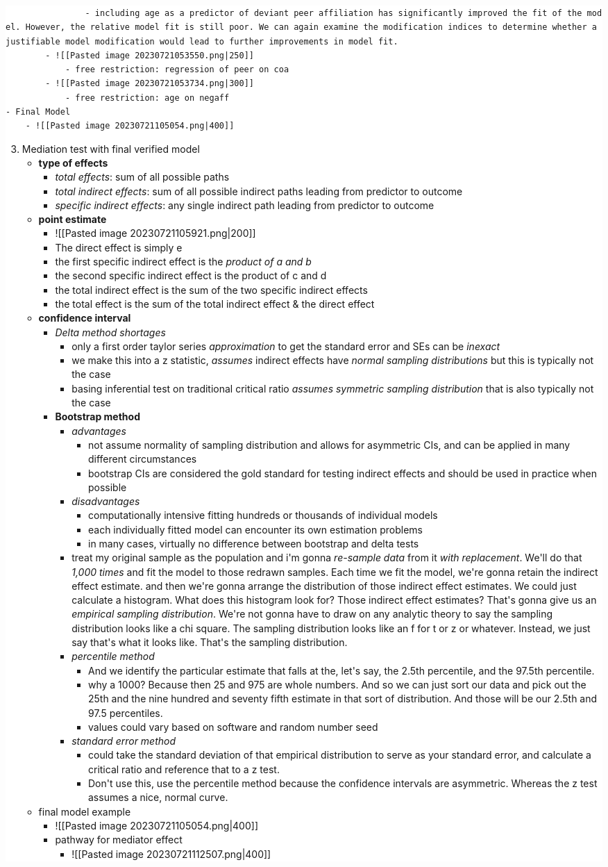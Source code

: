 					- including age as a predictor of deviant peer affiliation has significantly improved the fit of the model. However, the relative model fit is still poor. We can again examine the modification indices to determine whether a justifiable model modification would lead to further improvements in model fit.
			- ![[Pasted image 20230721053550.png|250]]  
				- free restriction: regression of peer on coa
			- ![[Pasted image 20230721053734.png|300]]
				- free restriction: age on negaff
	- Final Model
		- ![[Pasted image 20230721105054.png|400]] 
3. Mediation test with final verified model
	- **type of effects**
		- *total effects*: sum of all possible paths
		- *total indirect effects*: sum of all possible indirect paths leading from predictor to outcome
		- *specific indirect effects*: any single indirect path leading from predictor to outcome
	- **point estimate**
		- ![[Pasted image 20230721105921.png|200]]
		- The direct effect is simply e
		- the first specific indirect effect is the *product of a and b*
		- the second specific indirect effect is the product of c and d
		- the total indirect effect is the sum of the two specific indirect effects
		- the total effect is the sum of the total indirect effect & the direct effect
	- **confidence interval**
		- *Delta method shortages*
			- only a first order taylor series *approximation* to get the standard error and SEs can be *inexact*
			- we make this into a z statistic, *assumes* indirect effects have *normal sampling distributions* but this is typically not the case
			- basing inferential test on traditional critical ratio *assumes symmetric sampling distribution* that is also typically not the case
		- **Bootstrap method**
			- *advantages*
				- not assume normality of sampling distribution and allows for asymmetric CIs, and can be applied in many different circumstances
				- bootstrap CIs are considered the gold standard for testing indirect effects and should be used in practice when possible
			- *disadvantages*
				- computationally intensive fitting hundreds or thousands of individual models
				- each individually fitted model can encounter its own estimation problems
				- in many cases, virtually no difference between bootstrap and delta tests
			- treat my original sample as the population and i'm gonna *re-sample data* from it *with replacement*. We'll do that *1,000 times* and fit the model to those redrawn samples. Each time we fit the model, we're gonna retain the indirect effect estimate. and then we're gonna arrange the distribution of those indirect effect estimates. We could just calculate a histogram. What does this histogram look for? Those indirect effect estimates? That's gonna give us an *empirical sampling distribution*. We're not gonna have to draw on any analytic theory to say the sampling distribution looks like a chi square. The sampling distribution looks like an f for t or z or whatever. Instead, we just say that's what it looks like. That's the sampling distribution. 
			- *percentile method*
				- And we identify the particular estimate that falls at the, let's say, the 2.5th percentile, and the 97.5th percentile. 
				- why a 1000? Because then 25 and 975 are whole numbers. And so we can just sort our data and pick out the 25th and the nine hundred and seventy fifth estimate in that sort of distribution. And those will be our 2.5th and 97.5 percentiles. 
				- values could vary based on software and random number seed
			- *standard error method*
				- could take the standard deviation of that empirical distribution to serve as your standard error, and calculate a critical ratio and reference that to a z test.
				- Don't use this, use the percentile method because the confidence intervals are asymmetric. Whereas the z test assumes a nice, normal curve. 
	- final model example
		- ![[Pasted image 20230721105054.png|400]]
		- pathway for mediator effect
			- ![[Pasted image 20230721112507.png|400]] 